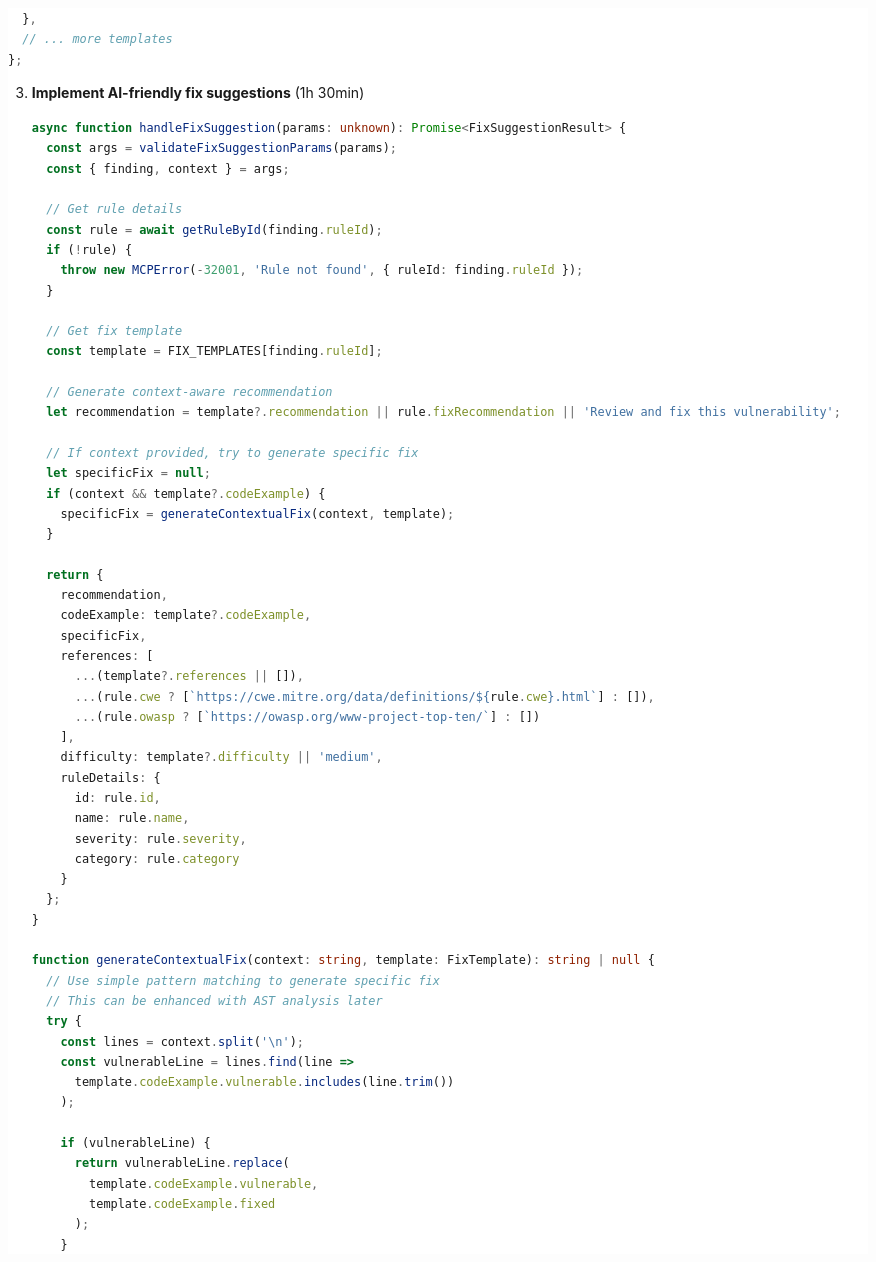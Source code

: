    ```typescript
     },
     // ... more templates
   };
   ```

3. **Implement AI-friendly fix suggestions** (1h 30min)
   ```typescript
   async function handleFixSuggestion(params: unknown): Promise<FixSuggestionResult> {
     const args = validateFixSuggestionParams(params);
     const { finding, context } = args;

     // Get rule details
     const rule = await getRuleById(finding.ruleId);
     if (!rule) {
       throw new MCPError(-32001, 'Rule not found', { ruleId: finding.ruleId });
     }

     // Get fix template
     const template = FIX_TEMPLATES[finding.ruleId];

     // Generate context-aware recommendation
     let recommendation = template?.recommendation || rule.fixRecommendation || 'Review and fix this vulnerability';

     // If context provided, try to generate specific fix
     let specificFix = null;
     if (context && template?.codeExample) {
       specificFix = generateContextualFix(context, template);
     }

     return {
       recommendation,
       codeExample: template?.codeExample,
       specificFix,
       references: [
         ...(template?.references || []),
         ...(rule.cwe ? [`https://cwe.mitre.org/data/definitions/${rule.cwe}.html`] : []),
         ...(rule.owasp ? [`https://owasp.org/www-project-top-ten/`] : [])
       ],
       difficulty: template?.difficulty || 'medium',
       ruleDetails: {
         id: rule.id,
         name: rule.name,
         severity: rule.severity,
         category: rule.category
       }
     };
   }

   function generateContextualFix(context: string, template: FixTemplate): string | null {
     // Use simple pattern matching to generate specific fix
     // This can be enhanced with AST analysis later
     try {
       const lines = context.split('\n');
       const vulnerableLine = lines.find(line =>
         template.codeExample.vulnerable.includes(line.trim())
       );

       if (vulnerableLine) {
         return vulnerableLine.replace(
           template.codeExample.vulnerable,
           template.codeExample.fixed
         );
       }
   ```